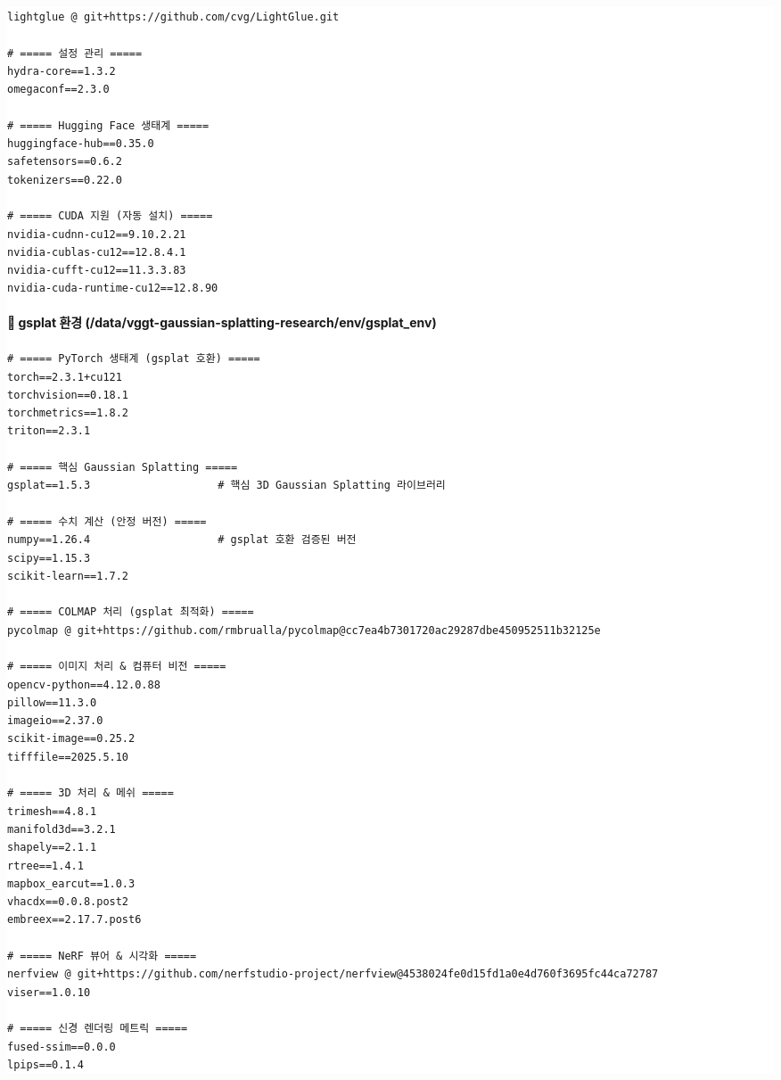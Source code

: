 ```txt
lightglue @ git+https://github.com/cvg/LightGlue.git

# ===== 설정 관리 =====
hydra-core==1.3.2
omegaconf==2.3.0

# ===== Hugging Face 생태계 =====
huggingface-hub==0.35.0
safetensors==0.6.2
tokenizers==0.22.0

# ===== CUDA 지원 (자동 설치) =====
nvidia-cudnn-cu12==9.10.2.21
nvidia-cublas-cu12==12.8.4.1
nvidia-cufft-cu12==11.3.3.83
nvidia-cuda-runtime-cu12==12.8.90
```

#### 🔵 gsplat 환경 (/data/vggt-gaussian-splatting-research/env/gsplat_env)
```txt
# ===== PyTorch 생태계 (gsplat 호환) =====
torch==2.3.1+cu121
torchvision==0.18.1
torchmetrics==1.8.2
triton==2.3.1

# ===== 핵심 Gaussian Splatting =====
gsplat==1.5.3                    # 핵심 3D Gaussian Splatting 라이브러리

# ===== 수치 계산 (안정 버전) =====
numpy==1.26.4                    # gsplat 호환 검증된 버전
scipy==1.15.3
scikit-learn==1.7.2

# ===== COLMAP 처리 (gsplat 최적화) =====
pycolmap @ git+https://github.com/rmbrualla/pycolmap@cc7ea4b7301720ac29287dbe450952511b32125e

# ===== 이미지 처리 & 컴퓨터 비전 =====
opencv-python==4.12.0.88
pillow==11.3.0
imageio==2.37.0
scikit-image==0.25.2
tifffile==2025.5.10

# ===== 3D 처리 & 메쉬 =====
trimesh==4.8.1
manifold3d==3.2.1
shapely==2.1.1
rtree==1.4.1
mapbox_earcut==1.0.3
vhacdx==0.0.8.post2
embreex==2.17.7.post6

# ===== NeRF 뷰어 & 시각화 =====
nerfview @ git+https://github.com/nerfstudio-project/nerfview@4538024fe0d15fd1a0e4d760f3695fc44ca72787
viser==1.0.10

# ===== 신경 렌더링 메트릭 =====
fused-ssim==0.0.0
lpips==0.1.4

```
